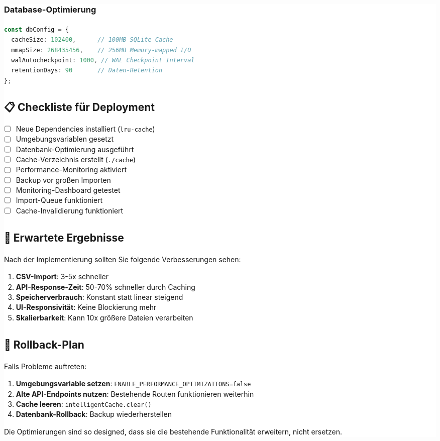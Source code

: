 ### Database-Optimierung
```typescript
const dbConfig = {
  cacheSize: 102400,      // 100MB SQLite Cache
  mmapSize: 268435456,    // 256MB Memory-mapped I/O
  walAutocheckpoint: 1000, // WAL Checkpoint Interval
  retentionDays: 90       // Daten-Retention
};
```

## 📋 Checkliste für Deployment

- [ ] Neue Dependencies installiert (`lru-cache`)
- [ ] Umgebungsvariablen gesetzt
- [ ] Datenbank-Optimierung ausgeführt
- [ ] Cache-Verzeichnis erstellt (`./cache`)
- [ ] Performance-Monitoring aktiviert
- [ ] Backup vor großen Importen
- [ ] Monitoring-Dashboard getestet
- [ ] Import-Queue funktioniert
- [ ] Cache-Invalidierung funktioniert

## 🎉 Erwartete Ergebnisse

Nach der Implementierung sollten Sie folgende Verbesserungen sehen:

1. **CSV-Import**: 3-5x schneller
2. **API-Response-Zeit**: 50-70% schneller durch Caching
3. **Speicherverbrauch**: Konstant statt linear steigend
4. **UI-Responsivität**: Keine Blockierung mehr
5. **Skalierbarkeit**: Kann 10x größere Dateien verarbeiten

## 🔄 Rollback-Plan

Falls Probleme auftreten:

1. **Umgebungsvariable setzen**: `ENABLE_PERFORMANCE_OPTIMIZATIONS=false`
2. **Alte API-Endpoints nutzen**: Bestehende Routen funktionieren weiterhin
3. **Cache leeren**: `intelligentCache.clear()`
4. **Datenbank-Rollback**: Backup wiederherstellen

Die Optimierungen sind so designed, dass sie die bestehende Funktionalität erweitern, nicht ersetzen.